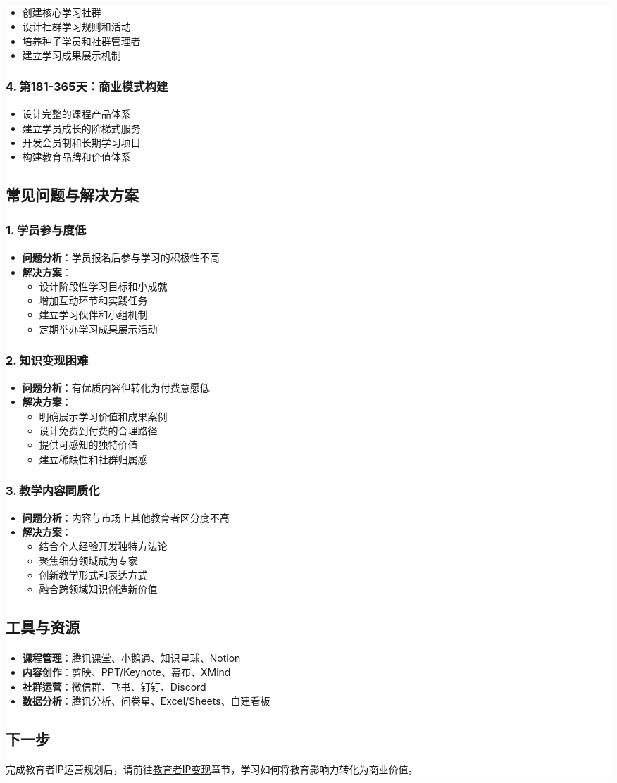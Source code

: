 - 创建核心学习社群
- 设计社群学习规则和活动
- 培养种子学员和社群管理者
- 建立学习成果展示机制

### 4. 第181-365天：商业模式构建

- 设计完整的课程产品体系
- 建立学员成长的阶梯式服务
- 开发会员制和长期学习项目
- 构建教育品牌和价值体系

## 常见问题与解决方案

### 1. 学员参与度低

- **问题分析**：学员报名后参与学习的积极性不高
- **解决方案**：
  - 设计阶段性学习目标和小成就
  - 增加互动环节和实践任务
  - 建立学习伙伴和小组机制
  - 定期举办学习成果展示活动

### 2. 知识变现困难

- **问题分析**：有优质内容但转化为付费意愿低
- **解决方案**：
  - 明确展示学习价值和成果案例
  - 设计免费到付费的合理路径
  - 提供可感知的独特价值
  - 建立稀缺性和社群归属感

### 3. 教学内容同质化

- **问题分析**：内容与市场上其他教育者区分度不高
- **解决方案**：
  - 结合个人经验开发独特方法论
  - 聚焦细分领域成为专家
  - 创新教学形式和表达方式
  - 融合跨领域知识创造新价值

## 工具与资源

- **课程管理**：腾讯课堂、小鹅通、知识星球、Notion
- **内容创作**：剪映、PPT/Keynote、幕布、XMind
- **社群运营**：微信群、飞书、钉钉、Discord
- **数据分析**：腾讯分析、问卷星、Excel/Sheets、自建看板

## 下一步

完成教育者IP运营规划后，请前往[教育者IP变现](../monetize/05-educator.md)章节，学习如何将教育影响力转化为商业价值。 